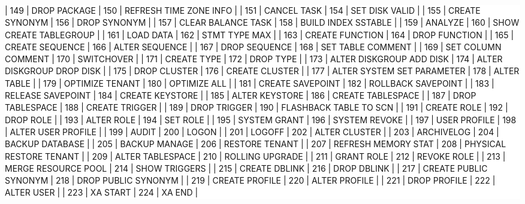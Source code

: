 | 149      | DROP PACKAGE                        | 150      |  REFRESH TIME ZONE INFO        |
| 151      | CANCEL TASK                         | 154      |  SET DISK VALID                |
| 155      | CREATE SYNONYM                      | 156      |  DROP SYNONYM                  |
| 157      | CLEAR BALANCE TASK                  | 158      |  BUILD INDEX SSTABLE           |
| 159      | ANALYZE                             | 160      |  SHOW CREATE TABLEGROUP        |
| 161      | LOAD DATA                           | 162      |  STMT TYPE MAX                 |
| 163      | CREATE FUNCTION                     | 164      |  DROP FUNCTION                 |
| 165      | CREATE SEQUENCE                     | 166      |  ALTER SEQUENCE                |
| 167      | DROP SEQUENCE                       | 168      |  SET TABLE COMMENT             |
| 169      | SET COLUMN COMMENT                  | 170      |  SWITCHOVER                    |
| 171      | CREATE TYPE                         | 172      |  DROP TYPE                     |
| 173      | ALTER DISKGROUP ADD DISK            | 174      |  ALTER DISKGROUP DROP DISK     |
| 175      | DROP CLUSTER                        | 176      |  CREATE CLUSTER                |
| 177      | ALTER SYSTEM SET PARAMETER          | 178      |  ALTER TABLE                   |
| 179      | OPTIMIZE TENANT                     | 180      |  OPTIMIZE ALL                  |
| 181      | CREATE SAVEPOINT                    | 182      |  ROLLBACK SAVEPOINT            |
| 183      | RELEASE SAVEPOINT                   | 184      |  CREATE KEYSTORE               |
| 185      | ALTER KEYSTORE                      | 186      |  CREATE TABLESPACE             |
| 187      | DROP TABLESPACE                     | 188      |  CREATE TRIGGER                |
| 189      | DROP TRIGGER                        | 190      |  FLASHBACK TABLE TO SCN        |
| 191      | CREATE ROLE                         | 192      |  DROP ROLE                     |
| 193      | ALTER ROLE                          | 194      |  SET ROLE                      |
| 195      | SYSTEM GRANT                        | 196      |  SYSTEM REVOKE                 |
| 197      | USER PROFILE                        | 198      |  ALTER USER PROFILE            |
| 199      | AUDIT                               | 200      |  LOGON                         |
| 201      | LOGOFF                              | 202      |  ALTER CLUSTER                 |
| 203      | ARCHIVELOG                          | 204      |  BACKUP DATABASE               |
| 205      | BACKUP MANAGE                       | 206      |  RESTORE TENANT                |
| 207      | REFRESH MEMORY STAT                 | 208      |  PHYSICAL RESTORE TENANT       |
| 209      | ALTER TABLESPACE                    | 210      |  ROLLING UPGRADE               |
| 211      | GRANT ROLE                          | 212      |  REVOKE ROLE                   |
| 213      | MERGE RESOURCE POOL                 | 214      |  SHOW TRIGGERS                 |
| 215      | CREATE DBLINK                       | 216      |  DROP DBLINK                   |
| 217      | CREATE PUBLIC SYNONYM               | 218      |  DROP PUBLIC SYNONYM           |
| 219      | CREATE PROFILE                      | 220      |  ALTER PROFILE                 |
| 221      | DROP PROFILE                        | 222      |  ALTER USER                    |
| 223      | XA START                            | 224      |  XA END                        |